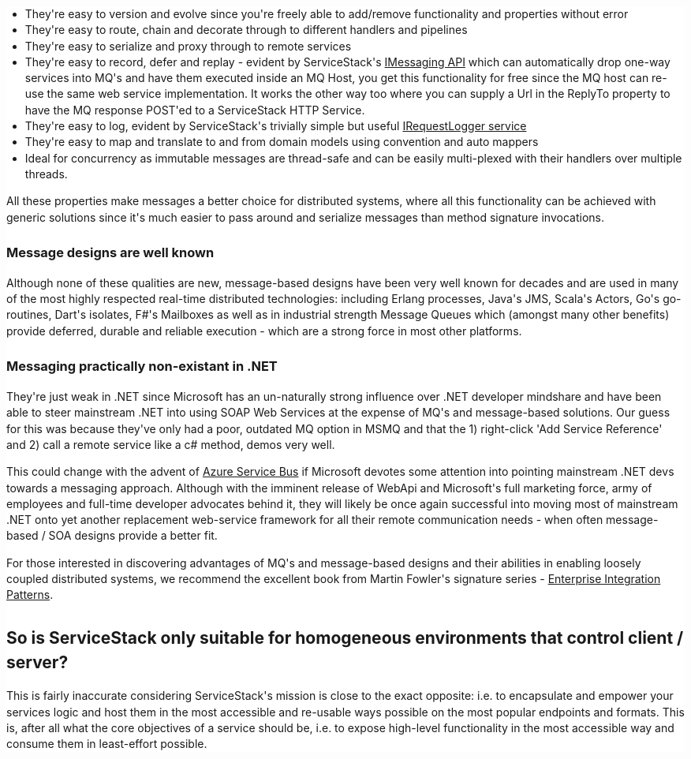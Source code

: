   - They're easy to version and evolve since you're freely able to add/remove functionality and properties without error
  - They're easy to route, chain and decorate through to different handlers and pipelines
  - They're easy to serialize and proxy through to remote services 
  - They're easy to record, defer and replay - evident by ServiceStack's [IMessaging API](/redis-mq) which can automatically drop one-way services into MQ's and have them executed inside an MQ Host, you get this functionality for free since the MQ host can re-use the same web service implementation. It works the other way too where you can supply a Url in the ReplyTo property to have the MQ response POST'ed to a ServiceStack HTTP Service.
  - They're easy to log, evident by ServiceStack's trivially simple but useful [IRequestLogger service](/request-logger)
  - They're easy to map and translate to and from domain models using convention and auto mappers
  - Ideal for concurrency as immutable messages are thread-safe and can be easily multi-plexed with their handlers over multiple threads.

All these properties make messages a better choice for distributed systems, where all this functionality can be achieved with generic solutions since it's much easier to pass around and serialize messages than method signature invocations.

<lite-youtube class="w-full mx-4 my-4" width="560" height="315" videoid="Vae0ALalIP0" style="background-image: url('https://img.youtube.com/vi/Vae0ALalIP0/maxresdefault.jpg')"></lite-youtube>

### Message designs are well known

Although none of these qualities are new, message-based designs have been very well known for decades and are used in many of the most highly respected real-time distributed technologies: including Erlang processes, Java's JMS, Scala's Actors, Go's go-routines, Dart's isolates, F#'s Mailboxes as well as in industrial strength Message Queues which (amongst many other benefits) provide deferred, durable and reliable execution - which are a strong force in most other platforms.

### Messaging practically non-existant in .NET

They're just weak in .NET since Microsoft has an un-naturally strong influence over .NET developer mindshare and have been able to steer mainstream .NET into using SOAP Web Services at the expense of MQ's and message-based solutions. Our guess for this was because they've only had a poor, outdated MQ option in MSMQ and that the 1) right-click 'Add Service Reference' and 2) call a remote service like a c# method, demos very well. 

This could change with the advent of [Azure Service Bus](https://azure.microsoft.com/en-us/services/service-bus/) if Microsoft devotes some attention into pointing mainstream .NET devs towards a messaging approach. Although with the imminent release of WebApi and Microsoft's full marketing force, army of employees and full-time developer advocates behind it, they will likely be once again successful into moving most of mainstream .NET onto yet another replacement web-service framework for all their remote communication needs - when often message-based / SOA designs provide a better fit.

For those interested in discovering advantages of MQ's and message-based designs and their abilities in enabling loosely coupled distributed systems, we recommend the excellent book from Martin Fowler's signature series - [Enterprise Integration Patterns](http://www.eaipatterns.com/).

## So is ServiceStack only suitable for homogeneous environments that control client / server? 

This is fairly inaccurate considering ServiceStack's mission is close to the exact opposite: i.e. to encapsulate and empower your services logic and host them in the most accessible and re-usable ways possible on the most popular endpoints and formats. This is, after all what the core objectives of a service should be, i.e. to expose high-level functionality in the most accessible way and consume them in least-effort possible.
